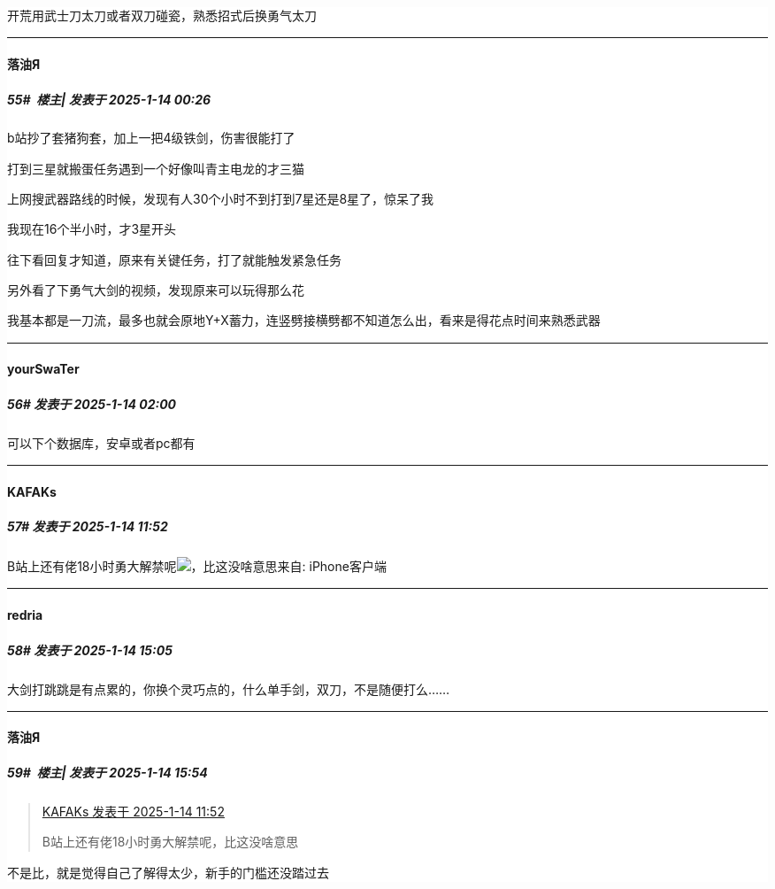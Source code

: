 开荒用武士刀太刀或者双刀碰瓷，熟悉招式后换勇气太刀


*****

####  落油Я  
##### 55#         楼主| 发表于 2025-1-14 00:26

b站抄了套猪狗套，加上一把4级铁剑，伤害很能打了

打到三星就搬蛋任务遇到一个好像叫青主电龙的才三猫

上网搜武器路线的时候，发现有人30个小时不到打到7星还是8星了，惊呆了我

我现在16个半小时，才3星开头

往下看回复才知道，原来有关键任务，打了就能触发紧急任务

另外看了下勇气大剑的视频，发现原来可以玩得那么花

我基本都是一刀流，最多也就会原地Y+X蓄力，连竖劈接横劈都不知道怎么出，看来是得花点时间来熟悉武器


*****

####  yourSwaTer  
##### 56#       发表于 2025-1-14 02:00

可以下个数据库，安卓或者pc都有


*****

####  KAFAKs  
##### 57#       发表于 2025-1-14 11:52

B站上还有佬18小时勇大解禁呢<img src="https://static.saraba1st.com/image/smiley/face2017/067.png" referrerpolicy="no-referrer">，比这没啥意思来自: iPhone客户端


*****

####  redria  
##### 58#       发表于 2025-1-14 15:05

大剑打跳跳是有点累的，你换个灵巧点的，什么单手剑，双刀，不是随便打么……


*****

####  落油Я  
##### 59#         楼主| 发表于 2025-1-14 15:54

<blockquote><a href="httphttps://bbs.saraba1st.com/2b/forum.php?mod=redirect&amp;goto=findpost&amp;pid=67177022&amp;ptid=2237132" target="_blank">KAFAKs 发表于 2025-1-14 11:52</a>

B站上还有佬18小时勇大解禁呢，比这没啥意思</blockquote>
不是比，就是觉得自己了解得太少，新手的门槛还没踏过去

